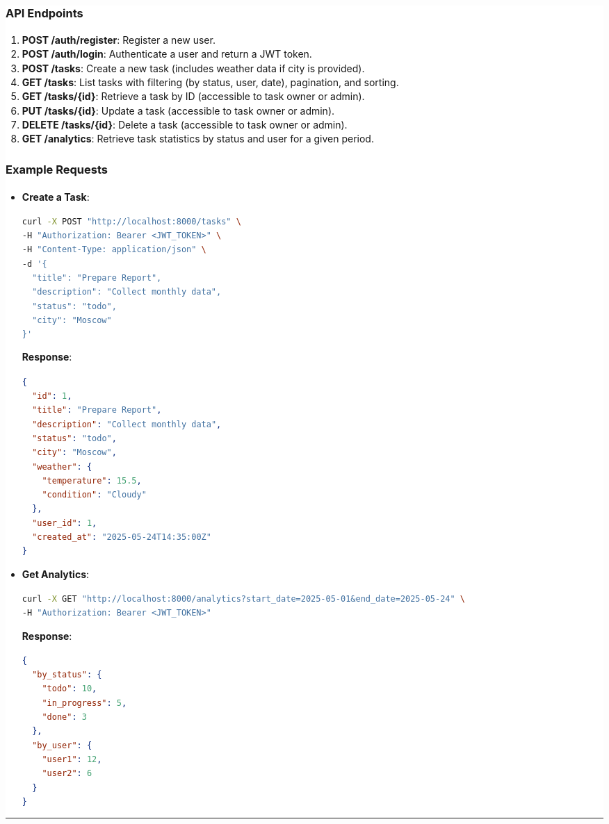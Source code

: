 
### API Endpoints
1. **POST /auth/register**: Register a new user.
2. **POST /auth/login**: Authenticate a user and return a JWT token.
3. **POST /tasks**: Create a new task (includes weather data if city is provided).
4. **GET /tasks**: List tasks with filtering (by status, user, date), pagination, and sorting.
5. **GET /tasks/{id}**: Retrieve a task by ID (accessible to task owner or admin).
6. **PUT /tasks/{id}**: Update a task (accessible to task owner or admin).
7. **DELETE /tasks/{id}**: Delete a task (accessible to task owner or admin).
8. **GET /analytics**: Retrieve task statistics by status and user for a given period.


### Example Requests
- **Create a Task**:
  ```bash
  curl -X POST "http://localhost:8000/tasks" \
  -H "Authorization: Bearer <JWT_TOKEN>" \
  -H "Content-Type: application/json" \
  -d '{
    "title": "Prepare Report",
    "description": "Collect monthly data",
    "status": "todo",
    "city": "Moscow"
  }'
  ```
  **Response**:
  ```json
  {
    "id": 1,
    "title": "Prepare Report",
    "description": "Collect monthly data",
    "status": "todo",
    "city": "Moscow",
    "weather": {
      "temperature": 15.5,
      "condition": "Cloudy"
    },
    "user_id": 1,
    "created_at": "2025-05-24T14:35:00Z"
  }
  ```

- **Get Analytics**:
  ```bash
  curl -X GET "http://localhost:8000/analytics?start_date=2025-05-01&end_date=2025-05-24" \
  -H "Authorization: Bearer <JWT_TOKEN>"
  ```
  **Response**:
  ```json
  {
    "by_status": {
      "todo": 10,
      "in_progress": 5,
      "done": 3
    },
    "by_user": {
      "user1": 12,
      "user2": 6
    }
  }
  ```

---